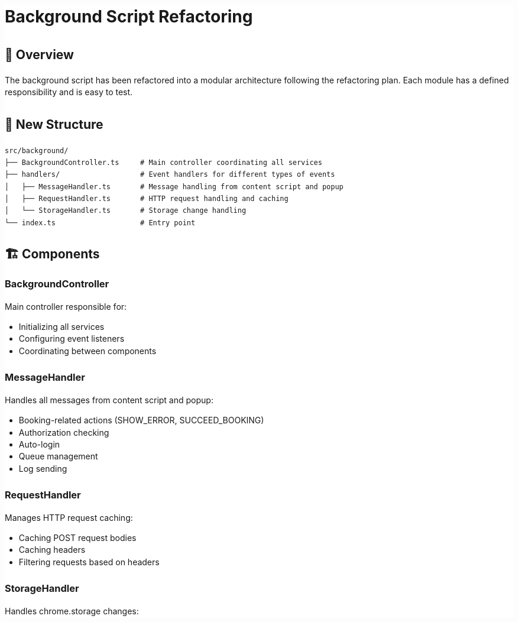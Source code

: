 # Background Script Refactoring

## 🎯 Overview

The background script has been refactored into a modular architecture following the refactoring plan. Each module has a defined responsibility and is easy to test.

## 📁 New Structure

```
src/background/
├── BackgroundController.ts     # Main controller coordinating all services
├── handlers/                   # Event handlers for different types of events
│   ├── MessageHandler.ts       # Message handling from content script and popup
│   ├── RequestHandler.ts       # HTTP request handling and caching
│   └── StorageHandler.ts       # Storage change handling
└── index.ts                    # Entry point
```

## 🏗️ Components

### BackgroundController

Main controller responsible for:

- Initializing all services
- Configuring event listeners
- Coordinating between components

### MessageHandler

Handles all messages from content script and popup:

- Booking-related actions (SHOW_ERROR, SUCCEED_BOOKING)
- Authorization checking
- Auto-login
- Queue management
- Log sending

### RequestHandler

Manages HTTP request caching:

- Caching POST request bodies
- Caching headers
- Filtering requests based on headers

### StorageHandler

Handles chrome.storage changes:
